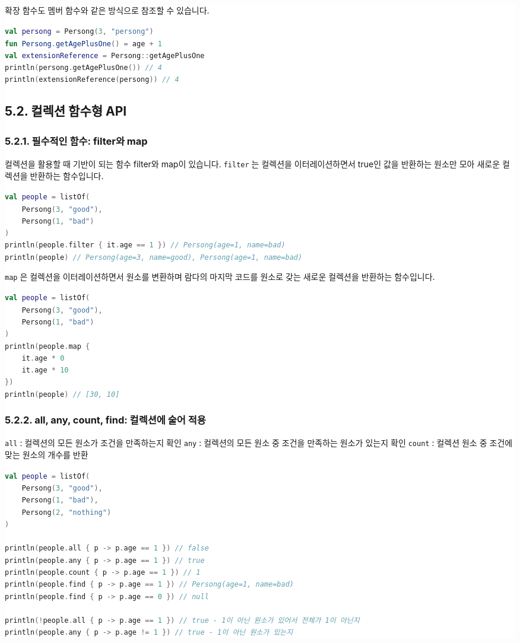 확장 함수도 멤버 함수와 같은 방식으로 참조할 수 있습니다.
```kotlin
val persong = Persong(3, "persong")
fun Persong.getAgePlusOne() = age + 1
val extensionReference = Persong::getAgePlusOne
println(persong.getAgePlusOne()) // 4
println(extensionReference(persong)) // 4
```

## 5.2. 컬렉션 함수형 API
### 5.2.1. 필수적인 함수: filter와 map
컬렉션을 활용할 때 기반이 되는 함수 filter와 map이 있습니다.
`filter` 는 컬렉션을 이터레이션하면서 true인 값을 반환하는 원소만 모아 새로운 컬렉션을 반환하는 함수입니다.
```kotlin
val people = listOf(
    Persong(3, "good"),
    Persong(1, "bad")
)
println(people.filter { it.age == 1 }) // Persong(age=1, name=bad)
println(people) // Persong(age=3, name=good), Persong(age=1, name=bad)
```
`map` 은 컬렉션을 이터레이션하면서 원소를 변환하며 람다의 마지막 코드를 원소로 갖는 새로운 컬렉션을 반환하는 함수입니다.
```kotlin
val people = listOf(
    Persong(3, "good"),
    Persong(1, "bad")
)
println(people.map {
    it.age * 0
    it.age * 10
})
println(people) // [30, 10]
```

### 5.2.2. all, any, count, find: 컬렉션에 술어 적용
`all` : 컬렉션의 모든 원소가 조건을 만족하는지 확인
`any` : 컬렉션의 모든 원소 중 조건을 만족하는 원소가 있는지 확인
`count` : 컬렉션 원소 중 조건에 맞는 원소의 개수를 반환

```kotlin
val people = listOf(
    Persong(3, "good"),
    Persong(1, "bad"),
    Persong(2, "nothing")
)

println(people.all { p -> p.age == 1 }) // false
println(people.any { p -> p.age == 1 }) // true
println(people.count { p -> p.age == 1 }) // 1
println(people.find { p -> p.age == 1 }) // Persong(age=1, name=bad)
println(people.find { p -> p.age == 0 }) // null

println(!people.all { p -> p.age == 1 }) // true - 1이 아닌 원소가 있어서 전체가 1이 아닌지
println(people.any { p -> p.age != 1 }) // true - 1이 아닌 원소가 있는지
```
